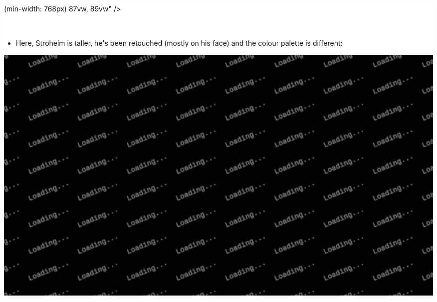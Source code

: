   (min-width: 768px) 87vw,
  89vw" />
</div>

<br>

- Here, Stroheim is taller, he's been retouched (mostly on his face) and the colour palette is different:

<div id="container1" class="twentytwenty-container">
 <img width="100%" height="100%" class="lazyload" src="./../images/loading.jpg"
  data-src="./../images/BT12/tv-13500-1090px.jpg"
  data-srcset="./../images/BT12/tv-13500-512px.jpg 512w,
  ./../images/BT12/tv-13500-768px.jpg 768w,
  ./../images/BT12/tv-13500-1090px.jpg 1090w"
  sizes="(min-width: 1218px) 1090px,
  (min-width: 768px) 87vw,
  89vw" />